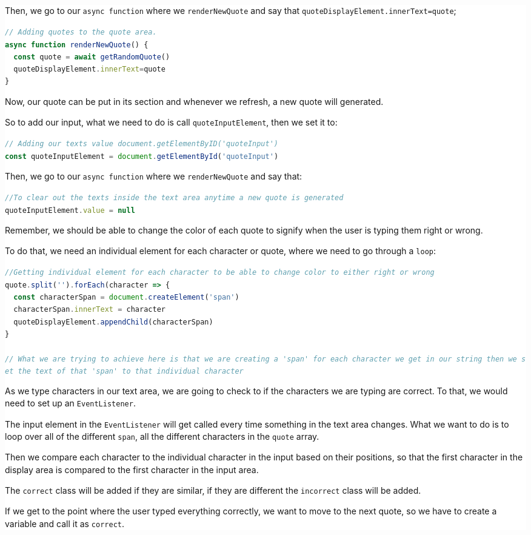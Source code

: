 Then, we go to our `async function` where we `renderNewQuote` and say that `quoteDisplayElement.innerText=quote`;

```js
// Adding quotes to the quote area. 
async function renderNewQuote() {
  const quote = await getRandomQuote()
  quoteDisplayElement.innerText=quote
}
```

Now, our quote can be put in its section and whenever we refresh, a new quote will generated.

So to add our input, what we need to do is call `quoteInputElement`, then we set it to:

```js
// Adding our texts value document.getElementByID('quoteInput')
const quoteInputElement = document.getElementById('quoteInput')
```

Then, we go to our `async function` where we `renderNewQuote` and say that:

```js
//To clear out the texts inside the text area anytime a new quote is generated
quoteInputElement.value = null
```

Remember, we should be able to change the color of each quote to signify when the user is typing them right or wrong.

To do that, we need an individual element for each character or quote, where we need to go through a `loop`:

```js
//Getting individual element for each character to be able to change color to either right or wrong
quote.split('').forEach(character => {
  const characterSpan = document.createElement('span')
  characterSpan.innerText = character
  quoteDisplayElement.appendChild(characterSpan)
}

// What we are trying to achieve here is that we are creating a 'span' for each character we get in our string then we set the text of that 'span' to that individual character
```

As we type characters in our text area, we are going to check to if the characters we are typing are correct. To that, we would need to set up an `EventListener`.

The input element in the `EventListener` will get called every time something in the text area changes. What we want to do is to loop over all of the different `span`, all the different characters in the `quote` array.

Then we compare each character to the individual character in the input based on their positions, so that the first character in the display area is compared to the first character in the input area.

The `correct` class will be added if they are similar, if they are different the `incorrect` class will be added.

If we get to the point where the user typed everything correctly, we want to move to the next quote, so we have to create a variable and call it as `correct`.
